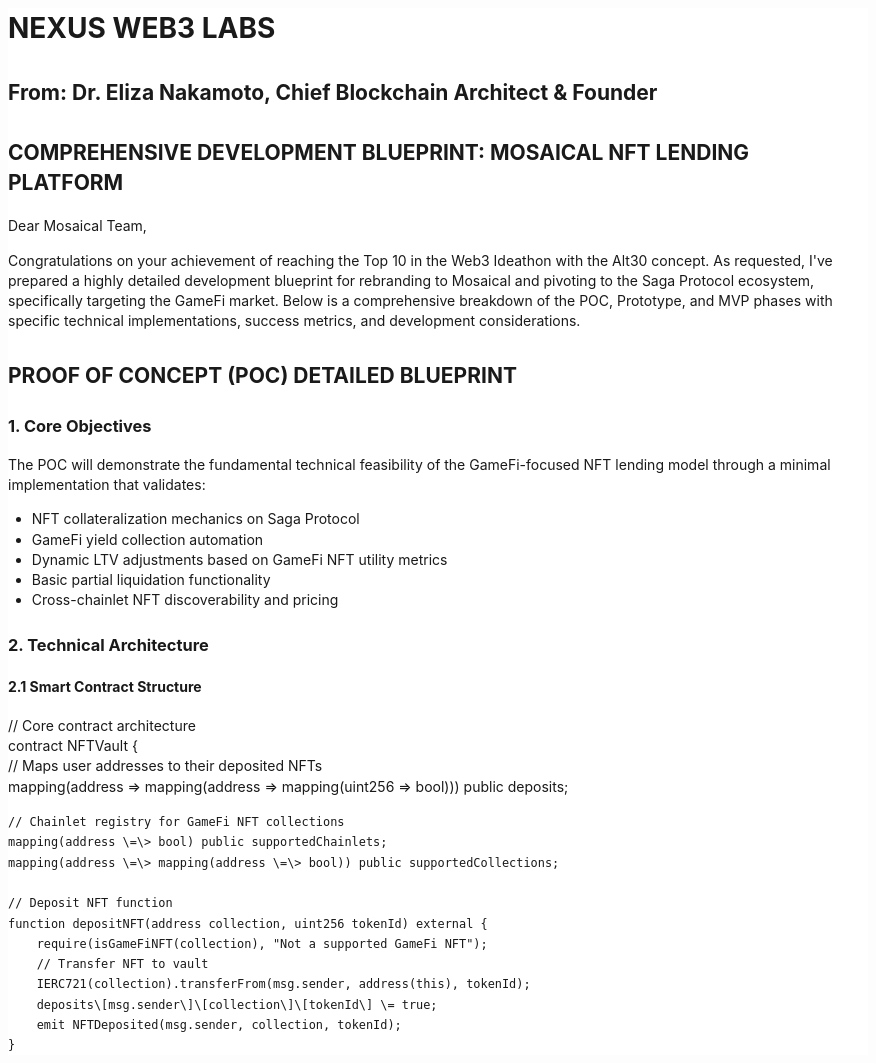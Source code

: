 # **NEXUS WEB3 LABS**

## **From: Dr. Eliza Nakamoto, Chief Blockchain Architect & Founder**

## **COMPREHENSIVE DEVELOPMENT BLUEPRINT: MOSAICAL NFT LENDING PLATFORM**

Dear Mosaical Team,

Congratulations on your achievement of reaching the Top 10 in the Web3 Ideathon with the Alt30 concept. As requested, I've prepared a highly detailed development blueprint for rebranding to Mosaical and pivoting to the Saga Protocol ecosystem, specifically targeting the GameFi market. Below is a comprehensive breakdown of the POC, Prototype, and MVP phases with specific technical implementations, success metrics, and development considerations.

## **PROOF OF CONCEPT (POC) DETAILED BLUEPRINT**

### **1\. Core Objectives**

The POC will demonstrate the fundamental technical feasibility of the GameFi-focused NFT lending model through a minimal implementation that validates:

* NFT collateralization mechanics on Saga Protocol  
* GameFi yield collection automation  
* Dynamic LTV adjustments based on GameFi NFT utility metrics  
* Basic partial liquidation functionality  
* Cross-chainlet NFT discoverability and pricing

### **2\. Technical Architecture**

#### **2.1 Smart Contract Structure**

// Core contract architecture  
contract NFTVault {  
    // Maps user addresses to their deposited NFTs  
    mapping(address \=\> mapping(address \=\> mapping(uint256 \=\> bool))) public deposits;  
      
    // Chainlet registry for GameFi NFT collections  
    mapping(address \=\> bool) public supportedChainlets;  
    mapping(address \=\> mapping(address \=\> bool)) public supportedCollections;  
      
    // Deposit NFT function  
    function depositNFT(address collection, uint256 tokenId) external {  
        require(isGameFiNFT(collection), "Not a supported GameFi NFT");  
        // Transfer NFT to vault  
        IERC721(collection).transferFrom(msg.sender, address(this), tokenId);  
        deposits\[msg.sender\]\[collection\]\[tokenId\] \= true;  
        emit NFTDeposited(msg.sender, collection, tokenId);  
    }  
      